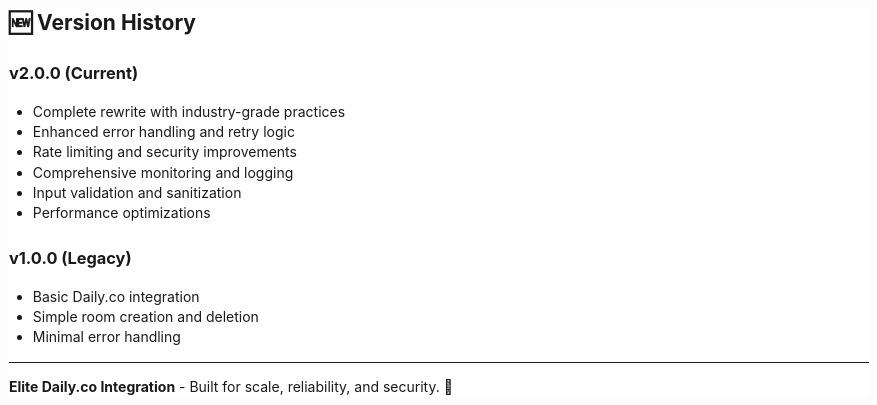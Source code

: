 ## 🆕 Version History

### v2.0.0 (Current)
- Complete rewrite with industry-grade practices
- Enhanced error handling and retry logic
- Rate limiting and security improvements
- Comprehensive monitoring and logging
- Input validation and sanitization
- Performance optimizations

### v1.0.0 (Legacy)
- Basic Daily.co integration
- Simple room creation and deletion
- Minimal error handling

---

**Elite Daily.co Integration** - Built for scale, reliability, and security. 🚀
